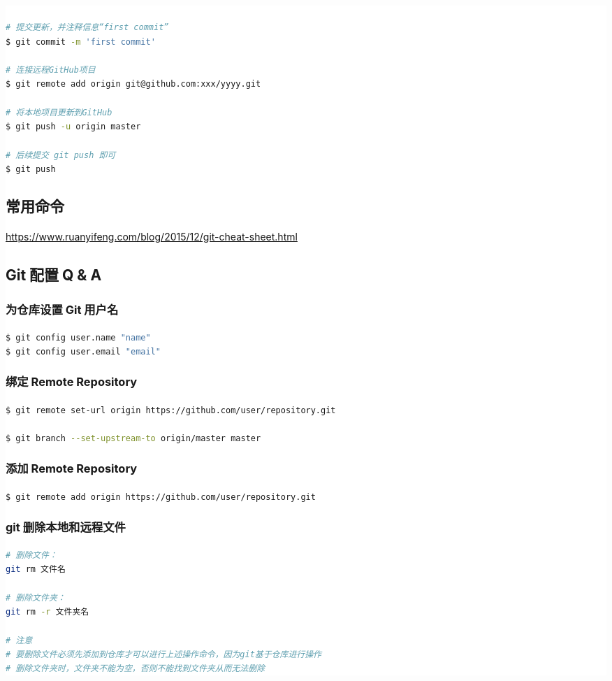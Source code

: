 ```bash

# 提交更新，并注释信息“first commit”
$ git commit -m 'first commit'

# 连接远程GitHub项目
$ git remote add origin git@github.com:xxx/yyyy.git

# 将本地项目更新到GitHub
$ git push -u origin master

# 后续提交 git push 即可
$ git push
```

## 常用命令

https://www.ruanyifeng.com/blog/2015/12/git-cheat-sheet.html

## Git 配置 Q & A

### 为仓库设置 Git 用户名

```zsh
$ git config user.name "name"
$ git config user.email "email"
```

### 绑定 Remote Repository

```bash
$ git remote set-url origin https://github.com/user/repository.git

$ git branch --set-upstream-to origin/master master
```

### 添加 Remote Repository

```bash
$ git remote add origin https://github.com/user/repository.git
```

### git 删除本地和远程文件

```zsh
# 删除文件：
git rm 文件名

# 删除文件夹：
git rm -r 文件夹名

# 注意
# 要删除文件必须先添加到仓库才可以进行上述操作命令，因为git基于仓库进行操作
# 删除文件夹时，文件夹不能为空，否则不能找到文件夹从而无法删除
```
